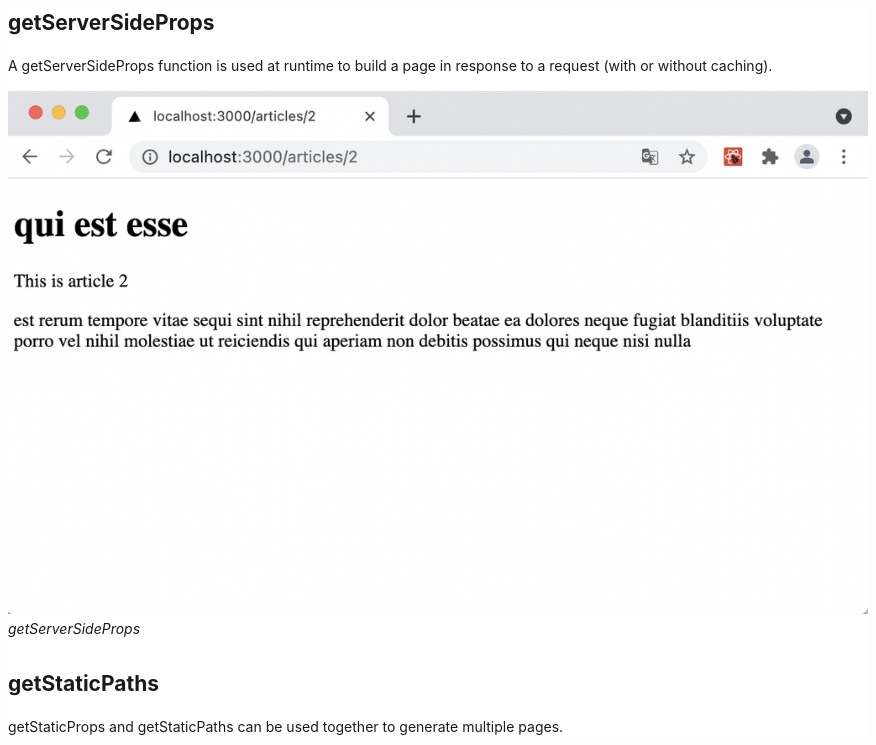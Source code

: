 ## getServerSideProps

A getServerSideProps function is used at runtime to build a page in response to a request (with or without caching).

![](/assets/images/nextjs2/screen-shot-2021-11-06-at-6.26.46-pm-1492x908.png)
*getServerSideProps*


## getStaticPaths

getStaticProps and getStaticPaths can be used together to generate multiple pages.
